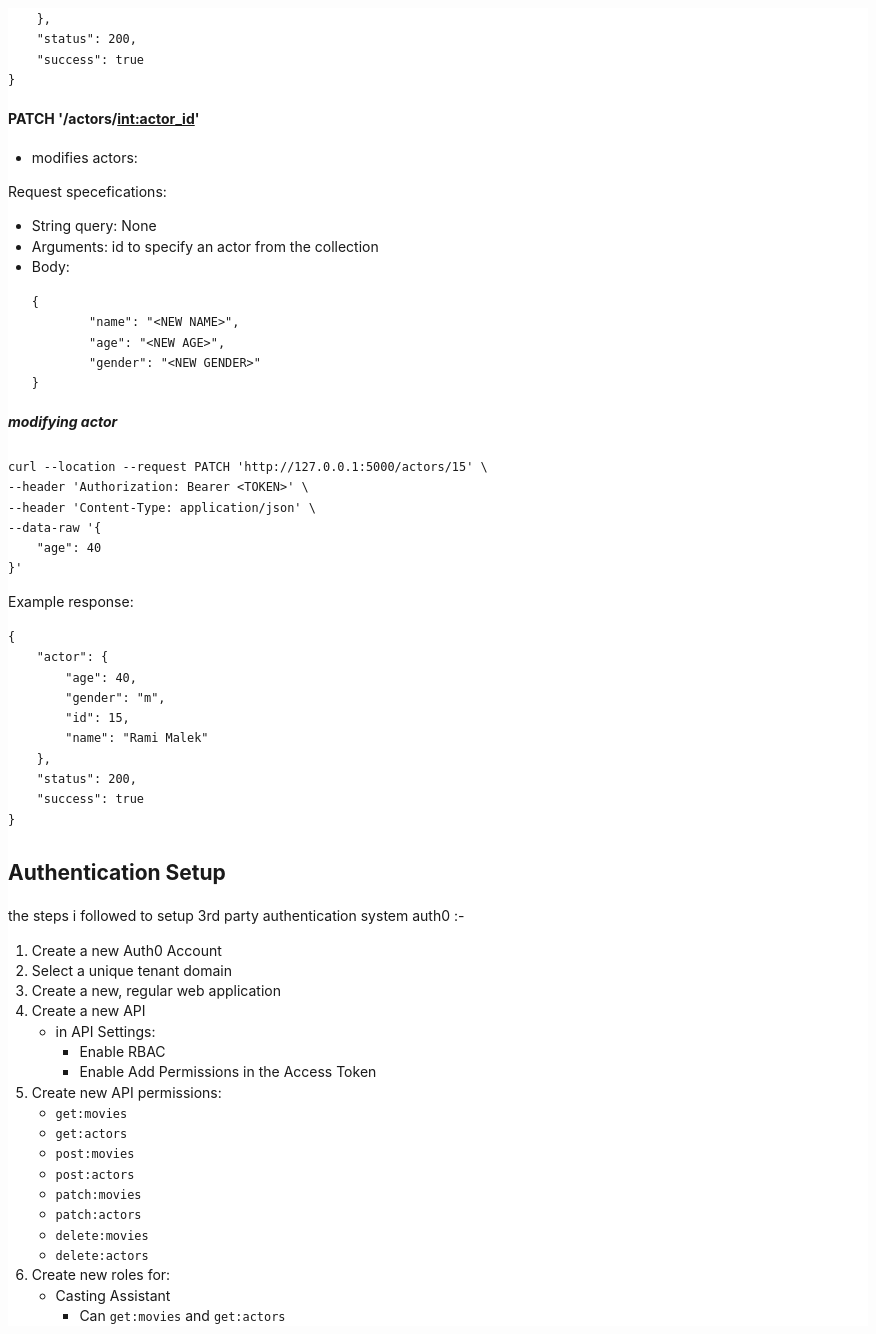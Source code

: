 ```
    },
    "status": 200,
    "success": true
}
```
#### PATCH '/actors/<int:actor_id>'
- modifies actors:

Request specefications:
- String query: None
- Arguments: id to specify an actor from the collection
- Body:
    ```
    {
            "name": "<NEW NAME>",
            "age": "<NEW AGE>",
            "gender": "<NEW GENDER>"
    }
    ```

##### modifying actor
```
curl --location --request PATCH 'http://127.0.0.1:5000/actors/15' \
--header 'Authorization: Bearer <TOKEN>' \
--header 'Content-Type: application/json' \
--data-raw '{
    "age": 40
}'
```
Example response:
```
{
    "actor": {
        "age": 40,
        "gender": "m",
        "id": 15,
        "name": "Rami Malek"
    },
    "status": 200,
    "success": true
}
```
## Authentication Setup
the steps i followed to setup 3rd party authentication system auth0 :-
1. Create a new Auth0 Account
2. Select a unique tenant domain
3. Create a new, regular web application
4. Create a new API
    - in API Settings:
        - Enable RBAC
        - Enable Add Permissions in the Access Token
5. Create new API permissions:
    - `get:movies`
    - `get:actors`
    - `post:movies`
    - `post:actors`
    - `patch:movies`
    - `patch:actors`
    - `delete:movies`
    - `delete:actors`
6. Create new roles for:
    - Casting Assistant
        - Can `get:movies` and `get:actors`